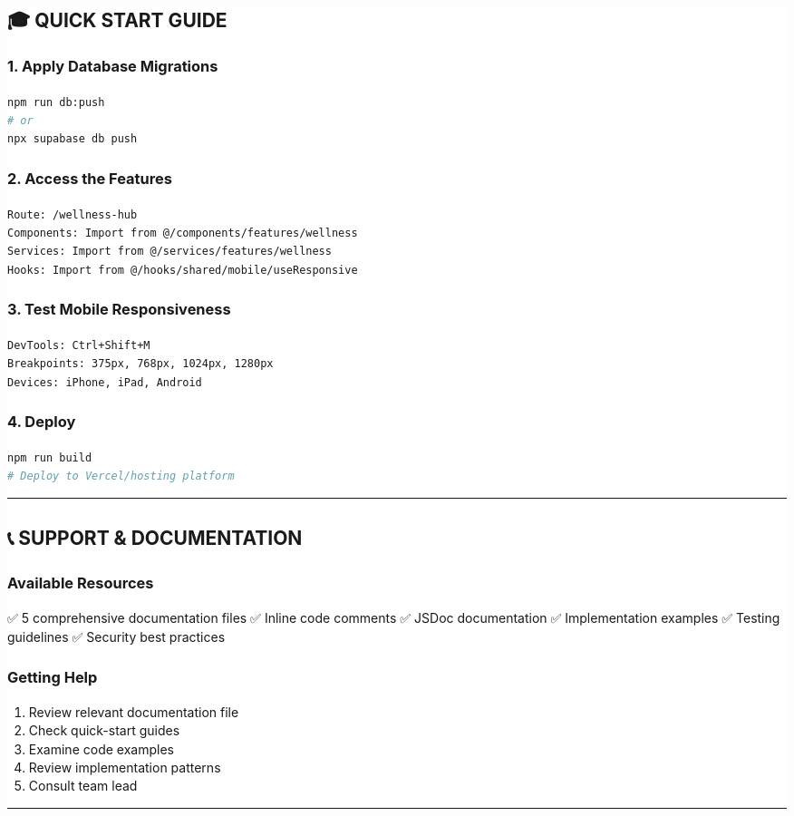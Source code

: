 
## 🎓 QUICK START GUIDE

### 1. Apply Database Migrations
```bash
npm run db:push
# or
npx supabase db push
```

### 2. Access the Features
```
Route: /wellness-hub
Components: Import from @/components/features/wellness
Services: Import from @/services/features/wellness
Hooks: Import from @/hooks/shared/mobile/useResponsive
```

### 3. Test Mobile Responsiveness
```
DevTools: Ctrl+Shift+M
Breakpoints: 375px, 768px, 1024px, 1280px
Devices: iPhone, iPad, Android
```

### 4. Deploy
```bash
npm run build
# Deploy to Vercel/hosting platform
```

---

## 📞 SUPPORT & DOCUMENTATION

### Available Resources
✅ 5 comprehensive documentation files
✅ Inline code comments
✅ JSDoc documentation
✅ Implementation examples
✅ Testing guidelines
✅ Security best practices

### Getting Help
1. Review relevant documentation file
2. Check quick-start guides
3. Examine code examples
4. Review implementation patterns
5. Consult team lead

---

